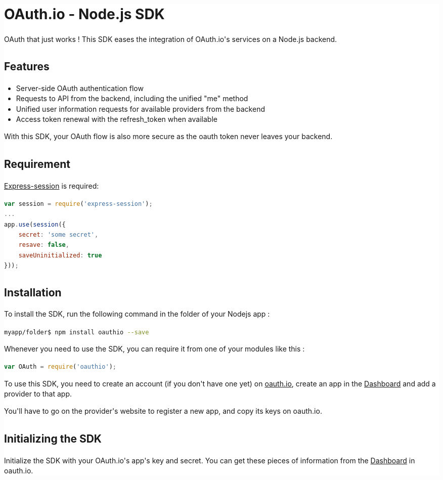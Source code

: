 OAuth.io - Node.js SDK
======================

OAuth that just works !
This SDK eases the integration of OAuth.io's services on a Node.js backend.

Features
--------

- Server-side OAuth authentication flow
- Requests to API from the backend, including the unified "me" method
- Unified user information requests for available providers from the backend
- Access token renewal with the refresh_token when available

With this SDK, your OAuth flow is also more secure as the oauth token never
leaves your backend.

Requirement
-----------

[Express-session](https://github.com/expressjs/session) is required:

```js
var session = require('express-session'); 
...
app.use(session({
    secret: 'some secret',
    resave: false,
    saveUninitialized: true
}));
```

Installation
------------

To install the SDK, run the following command in the folder of your Nodejs app :

```bash
myapp/folder$ npm install oauthio --save
```

Whenever you need to use the SDK, you can require it from one of your modules like this :

```JavaScript
var OAuth = require('oauthio');
```

To use this SDK, you need to create an account (if you don't have one yet) on [oauth.io](https://oauth.io), create an app in the [Dashboard](https://oauth.io/dashboard) and add a provider to that app.

You'll have to go on the provider's website to register a new app, and copy its keys on oauth.io.

Initializing the SDK
--------------------

Initialize the SDK with your OAuth.io's app's key and secret. You can get these pieces of information from the [Dashboard][2] in oauth.io.


[1]: https://oauth.io/docs
[2]: https://oauth.io/dashboard
[3]: https://oauth.io
[4]: https://oauth.io/docs/me